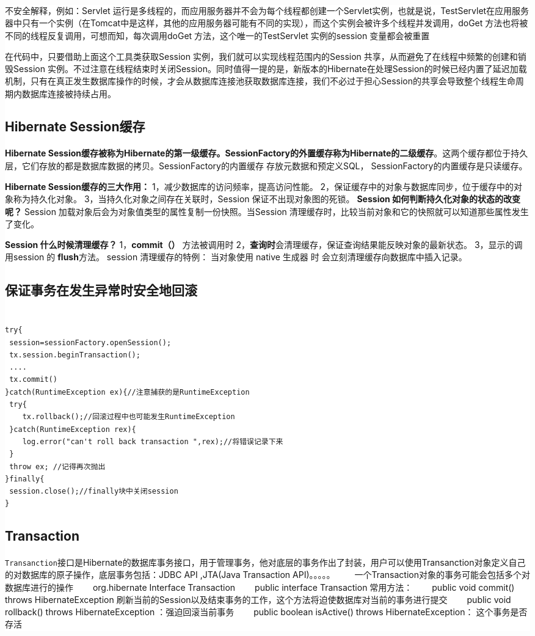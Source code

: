 ```

```
不安全解释，例如：Servlet 运行是多线程的，而应用服务器并不会为每个线程都创建一个Servlet实例，也就是说，TestServlet在应用服务器中只有一个实例（在Tomcat中是这样，其他的应用服务器可能有不同的实现），而这个实例会被许多个线程并发调用，doGet 方法也将被不同的线程反复调用，可想而知，每次调用doGet 方法，这个唯一的TestServlet 实例的session 变量都会被重置

 在代码中，只要借助上面这个工具类获取Session 实例，我们就可以实现线程范围内的Session 共享，从而避免了在线程中频繁的创建和销毁Session 实例。不过注意在线程结束时关闭Session。同时值得一提的是，新版本的Hibernate在处理Session的时候已经内置了延迟加载机制，只有在真正发生数据库操作的时候，才会从数据库连接池获取数据库连接，我们不必过于担心Session的共享会导致整个线程生命周期内数据库连接被持续占用。

##  Hibernate Session缓存 

**Hibernate Session缓存被称为Hibernate的第一级缓存。SessionFactory的外置缓存称为Hibernate的二级缓存**。这两个缓存都位于持久层，它们存放的都是数据库数据的拷贝。SessionFactory的内置缓存 存放元数据和预定义SQL， SessionFactory的内置缓存是只读缓存。

**Hibernate Session缓存的三大作用：**
1，减少数据库的访问频率，提高访问性能。
2，保证缓存中的对象与数据库同步，位于缓存中的对象称为持久化对象。
3，当持久化对象之间存在关联时，Session 保证不出现对象图的死锁。
**Session 如何判断持久化对象的状态的改变呢？**
Session 加载对象后会为对象值类型的属性复制一份快照。当Session 清理缓存时，比较当前对象和它的快照就可以知道那些属性发生了变化。

**Session 什么时候清理缓存？**
1，**commit（）** 方法被调用时
2，**查询时**会清理缓存，保证查询结果能反映对象的最新状态。
3，显示的调用session 的 **flush**方法。
session 清理缓存的特例：
当对象使用 native 生成器 时 会立刻清理缓存向数据库中插入记录。

##  保证事务在发生异常时安全地回滚 

```

try{
 session=sessionFactory.openSession();
 tx.session.beginTransaction();
 ....
 tx.commit()
}catch(RuntimeException ex){//注意捕获的是RuntimeException
 try{
	tx.rollback();//回滚过程中也可能发生RuntimeException
 }catch(RuntimeException rex){
    log.error("can't roll back transaction ",rex);//将错误记录下来
 }
 throw ex; //记得再次抛出
}finally{
 session.close();//finally块中关闭session
}

```

##  Transaction 
` Transanction `接口是Hibernate的数据库事务接口，用于管理事务，他对底层的事务作出了封装，用户可以使用Transanction对象定义自己的对数据库的原子操作，底层事务包括：JDBC API ,JTA(Java Transaction API)。。。。。 
　　一个Transaction对象的事务可能会包括多个对数据库进行的操作 
　　org.hibernate Interface Transaction 
　　public interface Transaction
常用方法：
　　public void commit() throws HibernateException 刷新当前的Session以及结束事务的工作，这个方法将迫使数据库对当前的事务进行提交 
　　public void rollback() throws HibernateException ：强迫回滚当前事务 
　　public boolean isActive() throws HibernateException： 这个事务是否存活 
